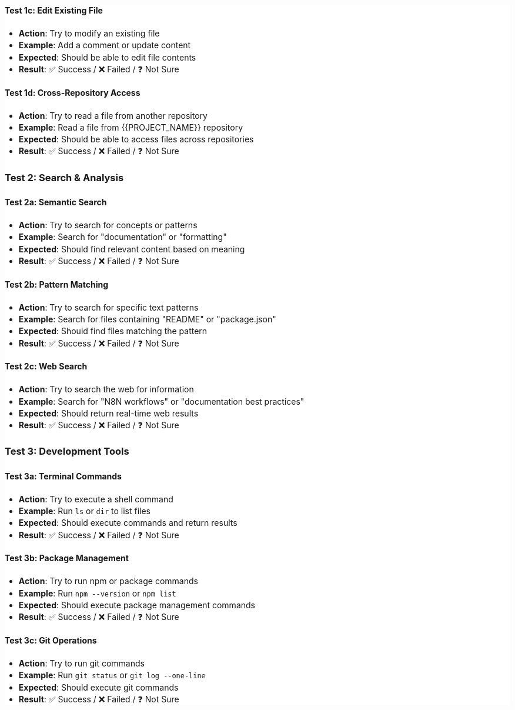 #### **Test 1c: Edit Existing File**
- **Action**: Try to modify an existing file
- **Example**: Add a comment or update content
- **Expected**: Should be able to edit file contents
- **Result**: ✅ Success / ❌ Failed / ❓ Not Sure

#### **Test 1d: Cross-Repository Access**
- **Action**: Try to read a file from another repository
- **Example**: Read a file from {{PROJECT_NAME}} repository
- **Expected**: Should be able to access files across repositories
- **Result**: ✅ Success / ❌ Failed / ❓ Not Sure

### **Test 2: Search & Analysis**

#### **Test 2a: Semantic Search**
- **Action**: Try to search for concepts or patterns
- **Example**: Search for "documentation" or "formatting"
- **Expected**: Should find relevant content based on meaning
- **Result**: ✅ Success / ❌ Failed / ❓ Not Sure

#### **Test 2b: Pattern Matching**
- **Action**: Try to search for specific text patterns
- **Example**: Search for files containing "README" or "package.json"
- **Expected**: Should find files matching the pattern
- **Result**: ✅ Success / ❌ Failed / ❓ Not Sure

#### **Test 2c: Web Search**
- **Action**: Try to search the web for information
- **Example**: Search for "N8N workflows" or "documentation best practices"
- **Expected**: Should return real-time web results
- **Result**: ✅ Success / ❌ Failed / ❓ Not Sure

### **Test 3: Development Tools**

#### **Test 3a: Terminal Commands**
- **Action**: Try to execute a shell command
- **Example**: Run `ls` or `dir` to list files
- **Expected**: Should execute commands and return results
- **Result**: ✅ Success / ❌ Failed / ❓ Not Sure

#### **Test 3b: Package Management**
- **Action**: Try to run npm or package commands
- **Example**: Run `npm --version` or `npm list`
- **Expected**: Should execute package management commands
- **Result**: ✅ Success / ❌ Failed / ❓ Not Sure

#### **Test 3c: Git Operations**
- **Action**: Try to run git commands
- **Example**: Run `git status` or `git log --one-line`
- **Expected**: Should execute git commands
- **Result**: ✅ Success / ❌ Failed / ❓ Not Sure

